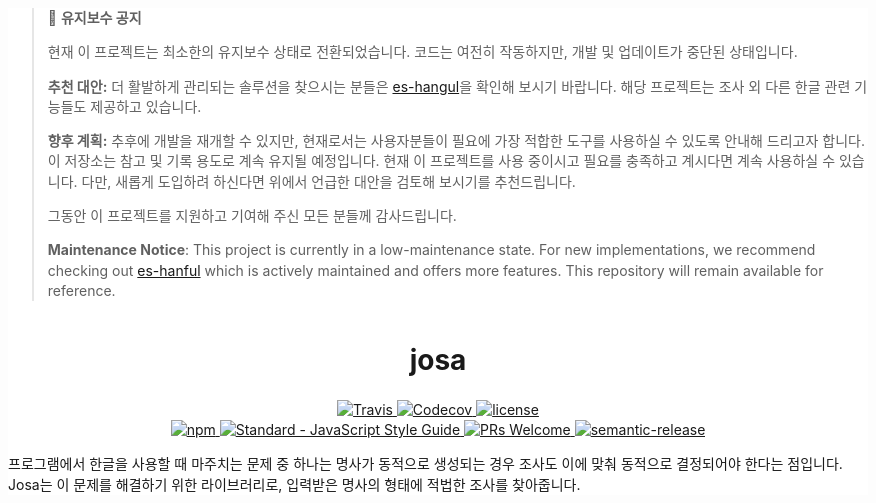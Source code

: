 > 🔔 **유지보수 공지**
> 
> 현재 이 프로젝트는 최소한의 유지보수 상태로 전환되었습니다. 코드는 여전히 작동하지만, 개발 및 업데이트가 중단된 상태입니다.
> 
> **추천 대안:** 더 활발하게 관리되는 솔루션을 찾으시는 분들은 [es-hangul](https://github.com/toss/es-hangul)을 확인해 보시기 바랍니다. 해당 프로젝트는 조사 외 다른 한글 관련 기능들도 제공하고 있습니다.
> 
> **향후 계획:** 추후에 개발을 재개할 수 있지만, 현재로서는 사용자분들이 필요에 가장 적합한 도구를 사용하실 수 있도록 안내해 드리고자 합니다. 이 저장소는 참고 및 기록 용도로 계속 유지될 예정입니다. 현재 이 프로젝트를 사용 중이시고 필요를 충족하고 계시다면 계속 사용하실 수 있습니다. 다만, 새롭게 도입하려 하신다면 위에서 언급한 대안을 검토해 보시기를 추천드립니다.
> 
> 그동안 이 프로젝트를 지원하고 기여해 주신 모든 분들께 감사드립니다.
> 
> **Maintenance Notice**: This project is currently in a low-maintenance state. For new implementations, we recommend checking out [es-hanful](https://github.com/toss/es-hangul) which is actively maintained and offers more features. This repository will remain available for reference.



<div align="center">
  <h1>josa</h1>

  <p>
    <a href="https://travis-ci.org/kimdhoe/josa">
      <img src="https://img.shields.io/travis/kimdhoe/josa.svg" alt="Travis">
    </a>
    <a href="https://codecov.io/gh/kimdhoe/josa">
      <img src="https://img.shields.io/codecov/c/github/kimdhoe/josa.svg" alt="Codecov">
    </a>
    <a href="https://github.com/kimdhoe/josa/blob/master/LICENSE.md">
      <img src="https://img.shields.io/github/license/kimdhoe/josa.svg" alt="license">
    </a>
    <br>
    <a href="https://www.npmjs.com/package/josa">
      <img src="https://img.shields.io/npm/v/josa.svg" alt="npm">
    </a>
    <a href="http://standardjs.com/">
      <img src="https://img.shields.io/badge/code%20style-standard-brightgreen.svg" alt="Standard - JavaScript Style Guide">
    </a>
    <a href="http://makeapullrequest.com">
      <img src="https://img.shields.io/badge/PRs-welcome-brightgreen.svg?style=flat" alt="PRs Welcome">
    </a>
    <a href="https://github.com/semantic-release/semantic-release">
      <img src="https://img.shields.io/badge/%20%20%F0%9F%93%A6%F0%9F%9A%80-semantic--release-e10079.svg" alt="semantic-release">
    </a>
  </p>
</div>

프로그램에서 한글을 사용할 때 마주치는 문제 중 하나는 명사가 동적으로 생성되는 경우 조사도 이에 맞춰 동적으로 결정되어야 한다는 점입니다. Josa는 이 문제를 해결하기 위한 라이브러리로, 입력받은 명사의 형태에 적법한 조사를 찾아줍니다.
